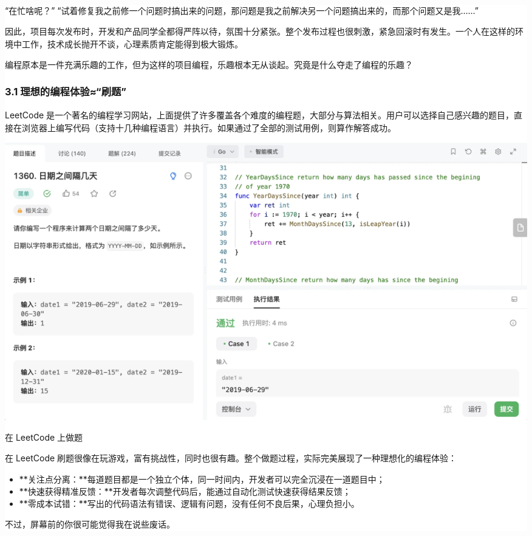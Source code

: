 “在忙啥呢？” “试着修复我之前修一个问题时搞出来的问题，那问题是我之前解决另一个问题搞出来的，而那个问题又是我……”



因此，项目每次发布时，开发和产品同学全都得严阵以待，氛围十分紧张。整个发布过程也很刺激，紧急回滚时有发生。一个人在这样的环境中工作，技术成长抛开不谈，心理素质肯定能得到极大锻炼。



编程原本是一件充满乐趣的工作，但为这样的项目编程，乐趣根本无从谈起。究竟是什么夺走了编程的乐趣？



### **3.1 理想的编程体验≈“刷题”**



LeetCode 是一个著名的编程学习网站，上面提供了许多覆盖各个难度的编程题，大部分与算法相关。用户可以选择自己感兴趣的题目，直接在浏览器上编写代码（支持十几种编程语言）并执行。如果通过了全部的测试用例，则算作解答成功。



![图片](./assets/640-20240318164612169.png)

在 LeetCode 上做题



在 LeetCode 刷题很像在玩游戏，富有挑战性，同时也很有趣。整个做题过程，实际完美展现了一种理想化的编程体验：

- **关注点分离：**每道题目都是一个独立个体，同一时间内，开发者可以完全沉浸在一道题目中；
- **快速获得精准反馈：**开发者每次调整代码后，能通过自动化测试快速获得结果反馈；
- **零成本试错：**写出的代码语法有错误、逻辑有问题，没有任何不良后果，心理负担小。



不过，屏幕前的你很可能觉得我在说些废话。

